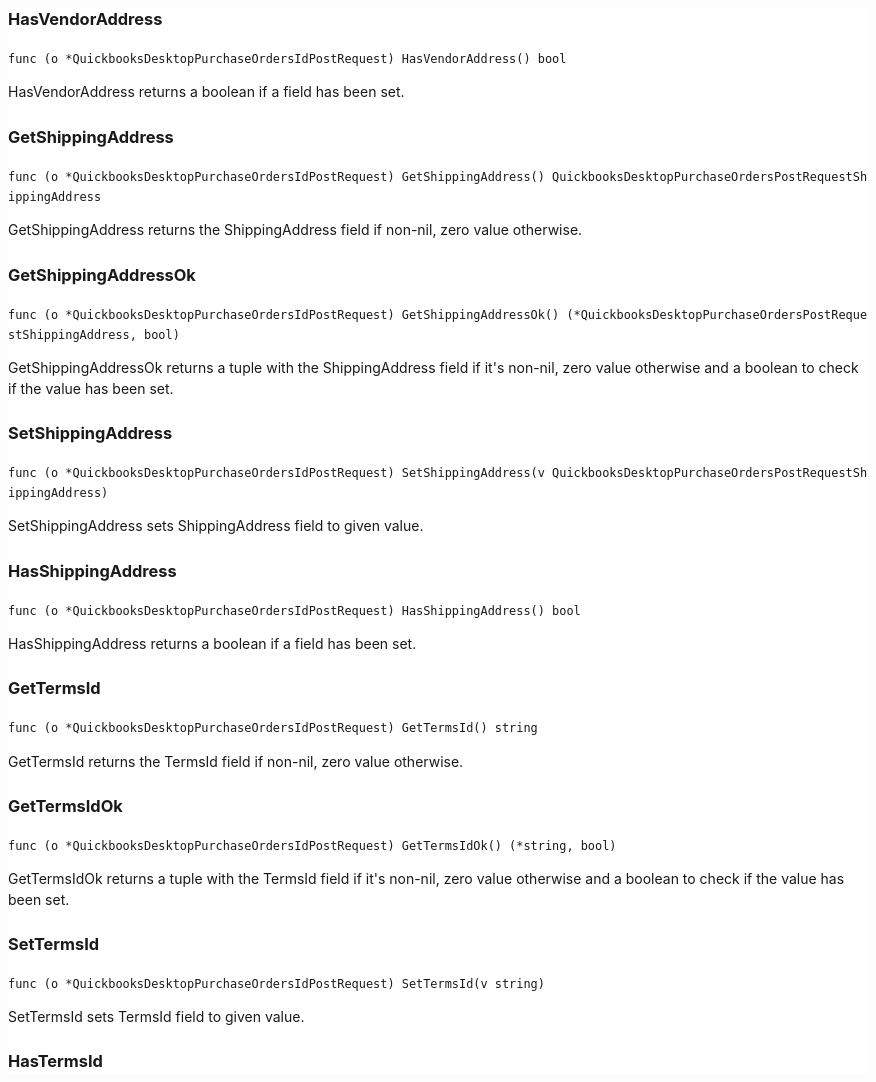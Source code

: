 ### HasVendorAddress

`func (o *QuickbooksDesktopPurchaseOrdersIdPostRequest) HasVendorAddress() bool`

HasVendorAddress returns a boolean if a field has been set.

### GetShippingAddress

`func (o *QuickbooksDesktopPurchaseOrdersIdPostRequest) GetShippingAddress() QuickbooksDesktopPurchaseOrdersPostRequestShippingAddress`

GetShippingAddress returns the ShippingAddress field if non-nil, zero value otherwise.

### GetShippingAddressOk

`func (o *QuickbooksDesktopPurchaseOrdersIdPostRequest) GetShippingAddressOk() (*QuickbooksDesktopPurchaseOrdersPostRequestShippingAddress, bool)`

GetShippingAddressOk returns a tuple with the ShippingAddress field if it's non-nil, zero value otherwise
and a boolean to check if the value has been set.

### SetShippingAddress

`func (o *QuickbooksDesktopPurchaseOrdersIdPostRequest) SetShippingAddress(v QuickbooksDesktopPurchaseOrdersPostRequestShippingAddress)`

SetShippingAddress sets ShippingAddress field to given value.

### HasShippingAddress

`func (o *QuickbooksDesktopPurchaseOrdersIdPostRequest) HasShippingAddress() bool`

HasShippingAddress returns a boolean if a field has been set.

### GetTermsId

`func (o *QuickbooksDesktopPurchaseOrdersIdPostRequest) GetTermsId() string`

GetTermsId returns the TermsId field if non-nil, zero value otherwise.

### GetTermsIdOk

`func (o *QuickbooksDesktopPurchaseOrdersIdPostRequest) GetTermsIdOk() (*string, bool)`

GetTermsIdOk returns a tuple with the TermsId field if it's non-nil, zero value otherwise
and a boolean to check if the value has been set.

### SetTermsId

`func (o *QuickbooksDesktopPurchaseOrdersIdPostRequest) SetTermsId(v string)`

SetTermsId sets TermsId field to given value.

### HasTermsId
